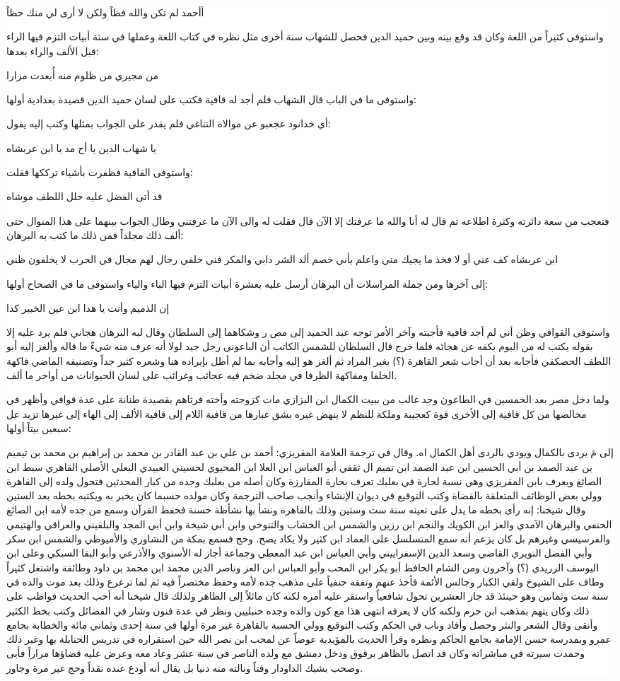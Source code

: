  أأحمد لم تكن والله فظاً  ولكن لا أرى لي منك حظاً 

 واستوفى كثيراً من اللغة وكان قد وقع بينه وبين حميد الدين فحصل للشهاب سنة أخرى مثل نظره في كتاب اللغة وعملها في ستة أبيات التزم فيها الراء قبل الألف والراء بعدها: 

 من مجيري من ظلوم  منه أُبعدت مزارا 

 واستوفى ما في الباب قال الشهاب فلم أجد له قافية فكتب على لسان حميد الدين قصيدة بغدادية أولها: 



 أي خدانود عجعبو  عن موالاة التناغي   فلم يقدر على الجواب بمثلها وكتب إليه يقول: 

 يا شهاب الدين يا أح  مد يا ابن عربشاه 

 واستوفى القافية فظفرت بأشياء ترككها فقلت: 

 قد أتى الفضل عليه  حلل اللطف موشاه 

 فتعجب من سعة دائرته وكثرة اطلاعه ثم قال له أنا والله ما عرفتك إلا الآن قال فقلت له والى الآن ما عرفتني وطال الجواب بينهما على هذا المنوال حتى ألف ذلك مجلداً فمن ذلك ما كتب به البرهان: 

 ابن عربشاه كف عني  أو لا فخذ ما يجيك مني  واعلم بأني خصم ألد  الشر دابي والمكر فني  خلفي رجال لهم مجال  في الحرب لا يخلفون ظني 

 إلى آخرها ومن جملة المراسلات أن البرهان أرسل عليه بعشرة أبيات التزم فيها الباء والياء واستوفى ما في الصحاح أولها: 

 إن الذميم وأنت يا  هذا ابن عين الخبير كذا 

 واستوفى القوافي وظن أني لم أجد قافية فأجبته وآخر الأمر توجه عبد الحميد إلى مص ر وشكاهما إلى السلطان وقال لبه البرهان هجاني فلم يرد عليه إلا بقوله يكتب له من اليوم بكفه عن هجائه فلما خرج قال السلطان للشمس الكاتب أن الباعوني رجل جيد لولا أنه عرف منه شيءٌ ما قاله وألغز إليه أبو اللطف الحصكفي فأجابه بعد أن أجاب شعر القاهرة (؟) بغير المراد ثم ألغز هو إليه وأجابه بما لم أطل بإيراده هنا وشعره كثير جداً وتصنيفه الماضي فاكهة الخلفا ومفاكهة الظرفا في مجلد ضخم فيه عجائب وغرائب على لسان الحيوانات من أواخر ما ألف. 



 ولما دخل مصر بعد الخمسين في الطاعون وجد غالب من ببيت الكمال ابن البزازي مات كزوجته وأخته فرثاهم بقصيدة طنانة على عدة قوافي وأظهر في مخالصها من كل قافية إلى الأخرى قوة كعجيبة وملكة للنظم لا ينهض غيره بشق غبارها من قافية اللام إلى قافية الألف إلى الهاء إلى غيرها تزيد عل سبعين بيتاً أولها: 



 إلى مَ يردى بالكمال  ويودي بالردى أهل الكمال اه.   وقال في ترجمة العلامة المقريزي: أحمد بن علي بن عبد القادر بن محمد بن إبراهيم بن محمد بن تيميم بن عبد الصمد بن أبي الحسين ابن عبد الصمد ابن تميم ال ثقفي أبو العباس ابن العلا ابن المحيوي لحسيني العبيدي البعلي الأصلي القاهري سبط ابن الصائغ ويعرف بابن المقريزي وهي نسبة لحارة في بعلبك تعرف بحارة المقارزة وكان أصله من بعلبك وجده من كبار المحدثين فتحول ولده إلى القاهرة وولي بعض الوظائف المتعلقة بالقضاة وكتب التوقيع في ديوان الإنشاء وأنجب صاحب الترجمة وكان مولده حسبما كان يخبر به ويكتبه بخطه بعد الستين وقال شيخنا: إنه رأى بخطه ما يدل على تعينه سنة ست وستين وذلك بالقاهرة ونشأ بها نشأظة حسنة فحفظ القرآن وسمع من جده لأمه ابن الصائغ الحنفي والبرهان الآمدي والعز ابن الكويك والنجم ابن رزين والشمس ابن الخشاب والتنوخي وابن أبي شيخة وابن أبي المجد والبلقيني والعراقي والهتيمي والفرسيسي وغيرهم بل كان يزعم أنه سمع المتسلسل على العماد ابن كثير ولا يكاد يصح. وحج فسمع بمكة من النشاوري والأميوطي والشمس ابن سكر وأبي الفضل النويري القاضي وسعد الدين الإسفراييني وأبي العباس ابن عبد المعطي وجماعة أجاز له الأسنوي والأذرعي وأبو البقا السبكي وعلى ابن اليوسف الرريدي (؟) وآخرون ومن الشام الحافظ أبو يكر ابن المحب وأبو العباس ابن العز وناصر الدين محمد ابن محمد بن داود وطائفة واشتغل كثيراً وطاف على الشيوخ ولقي الكبار وجالس الأئمة فأخذ عنهم وتفقه حنفياً على مذهب جده لأمه وحفظ مختصراً فيه ثم لما ترعرع وذلك بعد موت والده في سنة ست وثمانين وهو حينئذ قد جاز العشرين تحول شافعياً واستقر عليه أمره لكنه كان مائلاً إلى الظاهر ولذلك قال شيخنا أنه أحب الحديث فواظب على ذلك وكان يتهم بمذهب ابن حزم ولكنه كان لا يعرفه انتهى هذا مع كون والده وجده حنبليين ونظر في عدة فنون وشار في الفضائل وكتب بخط الكثير وأنقى وقال الشعر والنثر وحصل وأفاد وناب في الحكم وكتب التوقيع وولي الحسبة بالقاهرة غير مرة أولها في سنة إحدى وثماني مائة والخطابة بجامع عمرو وبمدرسة حسن الإمامة بجامع الحاكم ونظره وقرأ الحديث بالمؤيدية عوضاً عن لمحب ابن نصر الله حين استقراره في تدريس الحنابلة بها وغير ذلك وحمدت سيرته في مباشراته وكان قد اتصل بالظاهر برقوق ودخل دمشق مع ولده الناصر في سنة عشر وعاد معه   وعرض عليه قضاؤها مراراً فأبى وصحب بشبك الداودار وقتاً ونالته منه دنيا بل يقال أنه أودع عنده نقداً وحج غير مرة وجاور. 
